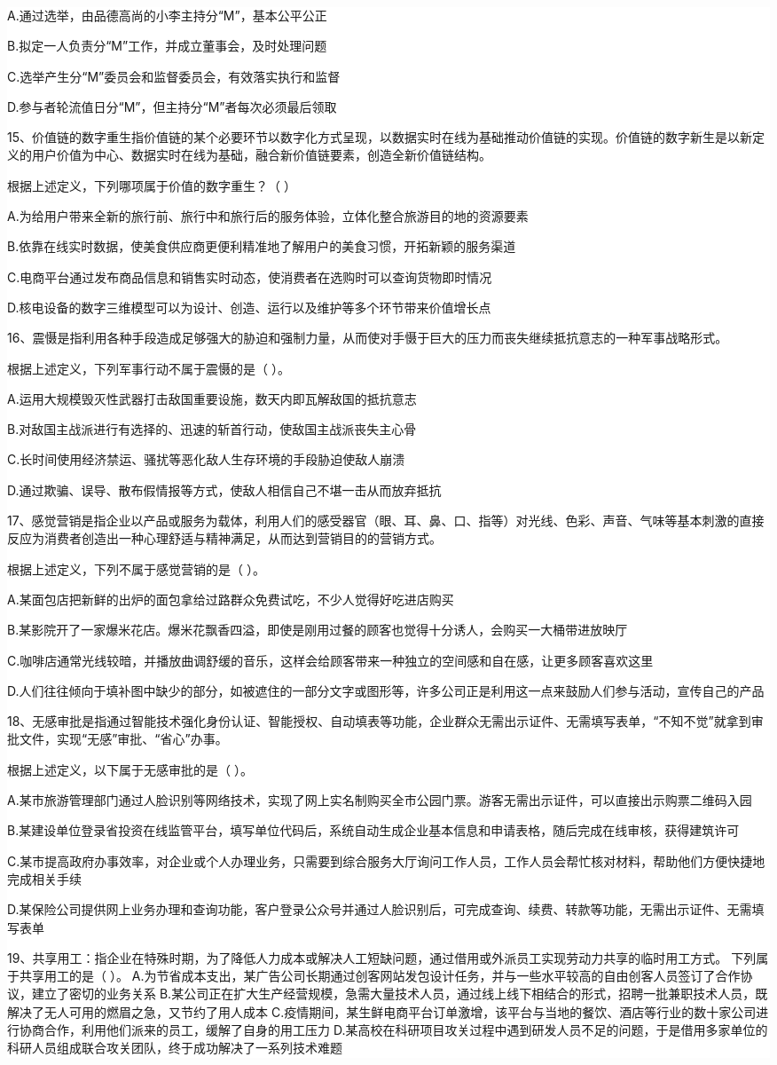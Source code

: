 A.通过选举，由品德高尚的小李主持分“M”，基本公平公正

B.拟定一人负责分“M”工作，并成立董事会，及时处理问题

C.选举产生分“M”委员会和监督委员会，有效落实执行和监督

D.参与者轮流值日分“M”，但主持分“M”者每次必须最后领取

15、价值链的数字重生指价值链的某个必要环节以数字化方式呈现，以数据实时在线为基础推动价值链的实现。价值链的数字新生是以新定义的用户价值为中心、数据实时在线为基础，融合新价值链要素，创造全新价值链结构。

根据上述定义，下列哪项属于价值的数字重生？（ ）

A.为给用户带来全新的旅行前、旅行中和旅行后的服务体验，立体化整合旅游目的地的资源要素

B.依靠在线实时数据，使美食供应商更便利精准地了解用户的美食习惯，开拓新颖的服务渠道

C.电商平台通过发布商品信息和销售实时动态，使消费者在选购时可以查询货物即时情况

D.核电设备的数字三维模型可以为设计、创造、运行以及维护等多个环节带来价值增长点

16、震慑是指利用各种手段造成足够强大的胁迫和强制力量，从而使对手慑于巨大的压力而丧失继续抵抗意志的一种军事战略形式。

根据上述定义，下列军事行动不属于震慑的是（ ）。

A.运用大规模毁灭性武器打击敌国重要设施，数天内即瓦解敌国的抵抗意志

B.对敌国主战派进行有选择的、迅速的斩首行动，使敌国主战派丧失主心骨

C.长时间使用经济禁运、骚扰等恶化敌人生存环境的手段胁迫使敌人崩溃

D.通过欺骗、误导、散布假情报等方式，使敌人相信自己不堪一击从而放弃抵抗

17、感觉营销是指企业以产品或服务为载体，利用人们的感受器官（眼、耳、鼻、口、指等）对光线、色彩、声音、气味等基本刺激的直接反应为消费者创造出一种心理舒适与精神满足，从而达到营销目的的营销方式。

根据上述定义，下列不属于感觉营销的是（ ）。

A.某面包店把新鲜的出炉的面包拿给过路群众免费试吃，不少人觉得好吃进店购买

B.某影院开了一家爆米花店。爆米花飘香四溢，即使是刚用过餐的顾客也觉得十分诱人，会购买一大桶带进放映厅

C.咖啡店通常光线较暗，并播放曲调舒缓的音乐，这样会给顾客带来一种独立的空间感和自在感，让更多顾客喜欢这里

D.人们往往倾向于填补图中缺少的部分，如被遮住的一部分文字或图形等，许多公司正是利用这一点来鼓励人们参与活动，宣传自己的产品

18、无感审批是指通过智能技术强化身份认证、智能授权、自动填表等功能，企业群众无需出示证件、无需填写表单，“不知不觉”就拿到审批文件，实现“无感”审批、“省心”办事。

根据上述定义，以下属于无感审批的是（ ）。

A.某市旅游管理部门通过人脸识别等网络技术，实现了网上实名制购买全市公园门票。游客无需出示证件，可以直接出示购票二维码入园

B.某建设单位登录省投资在线监管平台，填写单位代码后，系统自动生成企业基本信息和申请表格，随后完成在线审核，获得建筑许可

C.某市提高政府办事效率，对企业或个人办理业务，只需要到综合服务大厅询问工作人员，工作人员会帮忙核对材料，帮助他们方便快捷地完成相关手续

D.某保险公司提供网上业务办理和查询功能，客户登录公众号并通过人脸识别后，可完成查询、续费、转款等功能，无需出示证件、无需填写表单

19、共享用工：指企业在特殊时期，为了降低人力成本或解决人工短缺问题，通过借用或外派员工实现劳动力共享的临时用工方式。
下列属于共享用工的是（ ）。
A.为节省成本支出，某广告公司长期通过创客网站发包设计任务，并与一些水平较高的自由创客人员签订了合作协议，建立了密切的业务关系
B.某公司正在扩大生产经营规模，急需大量技术人员，通过线上线下相结合的形式，招聘一批兼职技术人员，既解决了无人可用的燃眉之急，又节约了用人成本
C.疫情期间，某生鲜电商平台订单激增，该平台与当地的餐饮、酒店等行业的数十家公司进行协商合作，利用他们派来的员工，缓解了自身的用工压力
D.某高校在科研项目攻关过程中遇到研发人员不足的问题，于是借用多家单位的科研人员组成联合攻关团队，终于成功解决了一系列技术难题
